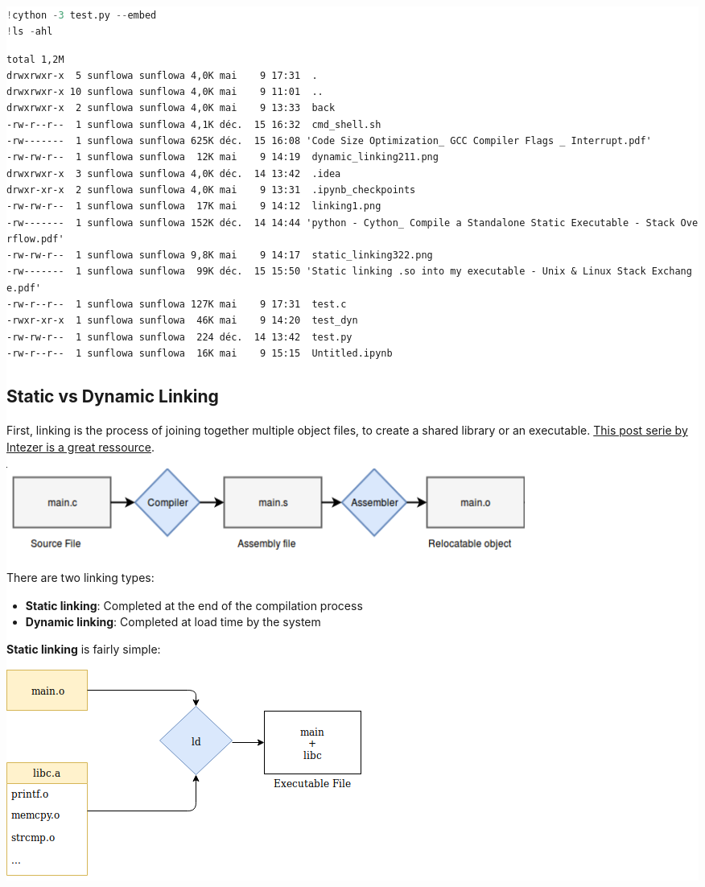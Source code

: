 
```python
!cython -3 test.py --embed
!ls -ahl
```

    total 1,2M
    drwxrwxr-x  5 sunflowa sunflowa 4,0K mai    9 17:31  .
    drwxrwxr-x 10 sunflowa sunflowa 4,0K mai    9 11:01  ..
    drwxrwxr-x  2 sunflowa sunflowa 4,0K mai    9 13:33  back
    -rw-r--r--  1 sunflowa sunflowa 4,1K déc.  15 16:32  cmd_shell.sh
    -rw-------  1 sunflowa sunflowa 625K déc.  15 16:08 'Code Size Optimization_ GCC Compiler Flags _ Interrupt.pdf'
    -rw-rw-r--  1 sunflowa sunflowa  12K mai    9 14:19  dynamic_linking211.png
    drwxrwxr-x  3 sunflowa sunflowa 4,0K déc.  14 13:42  .idea
    drwxr-xr-x  2 sunflowa sunflowa 4,0K mai    9 13:31  .ipynb_checkpoints
    -rw-rw-r--  1 sunflowa sunflowa  17K mai    9 14:12  linking1.png
    -rw-------  1 sunflowa sunflowa 152K déc.  14 14:44 'python - Cython_ Compile a Standalone Static Executable - Stack Overflow.pdf'
    -rw-rw-r--  1 sunflowa sunflowa 9,8K mai    9 14:17  static_linking322.png
    -rw-------  1 sunflowa sunflowa  99K déc.  15 15:50 'Static linking .so into my executable - Unix & Linux Stack Exchange.pdf'
    -rw-r--r--  1 sunflowa sunflowa 127K mai    9 17:31  test.c
    -rwxr-xr-x  1 sunflowa sunflowa  46K mai    9 14:20  test_dyn
    -rw-rw-r--  1 sunflowa sunflowa  224 déc.  14 13:42  test.py
    -rw-r--r--  1 sunflowa sunflowa  16K mai    9 15:15  Untitled.ipynb


## Static vs Dynamic Linking

First, linking is the process of joining together multiple object files, to create a shared library or an executable. [This post serie by Intezer is a great ressource](https://intezer.com/blog/elf/executable-linkable-format-101-part-4-dynamic-linking/).

![texte](/images/2020-03-17-compilation_cython/linking1.png)

There are two linking types:

- __Static linking__: Completed at the end of the compilation process
- __Dynamic linking__: Completed at load time by the system


__Static linking__ is fairly simple:

![texte](/images/2020-03-17-compilation_cython/static_linking322.png)
